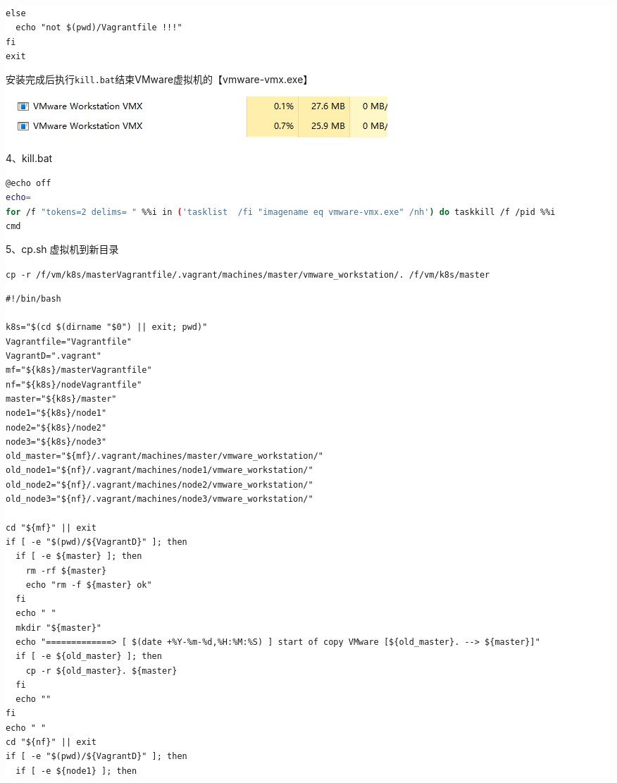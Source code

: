 ```shell
else
  echo "not $(pwd)/Vagrantfile !!!"
fi
exit
```



安装完成后执行`kill.bat`结束VMware虚拟机的【vmware-vmx.exe】

![image-20220508160013429](./vagrant-vmware.assets/true-image-20220508160013429.png)

4、kill.bat

```bash
@echo off
echo=
for /f "tokens=2 delims= " %%i in ('tasklist  /fi "imagename eq vmware-vmx.exe" /nh') do taskkill /f /pid %%i
cmd
```

5、cp.sh 虚拟机到新目录

```shell
cp -r /f/vm/k8s/masterVagrantfile/.vagrant/machines/master/vmware_workstation/. /f/vm/k8s/master
```

```shell
#!/bin/bash

k8s="$(cd $(dirname "$0") || exit; pwd)"
Vagrantfile="Vagrantfile"
VagrantD=".vagrant"
mf="${k8s}/masterVagrantfile"
nf="${k8s}/nodeVagrantfile"
master="${k8s}/master"
node1="${k8s}/node1"
node2="${k8s}/node2"
node3="${k8s}/node3"
old_master="${mf}/.vagrant/machines/master/vmware_workstation/"
old_node1="${nf}/.vagrant/machines/node1/vmware_workstation/"
old_node2="${nf}/.vagrant/machines/node2/vmware_workstation/"
old_node3="${nf}/.vagrant/machines/node3/vmware_workstation/"

cd "${mf}" || exit
if [ -e "$(pwd)/${VagrantD}" ]; then
  if [ -e ${master} ]; then
    rm -rf ${master}
    echo "rm -f ${master} ok"
  fi
  echo " "
  mkdir "${master}"
  echo "=============> [ $(date +%Y-%m-%d,%H:%M:%S) ] start of copy VMware [${old_master}. --> ${master}]"
  if [ -e ${old_master} ]; then
    cp -r ${old_master}. ${master}
  fi
  echo ""
fi
echo " "
cd "${nf}" || exit
if [ -e "$(pwd)/${VagrantD}" ]; then
  if [ -e ${node1} ]; then
```